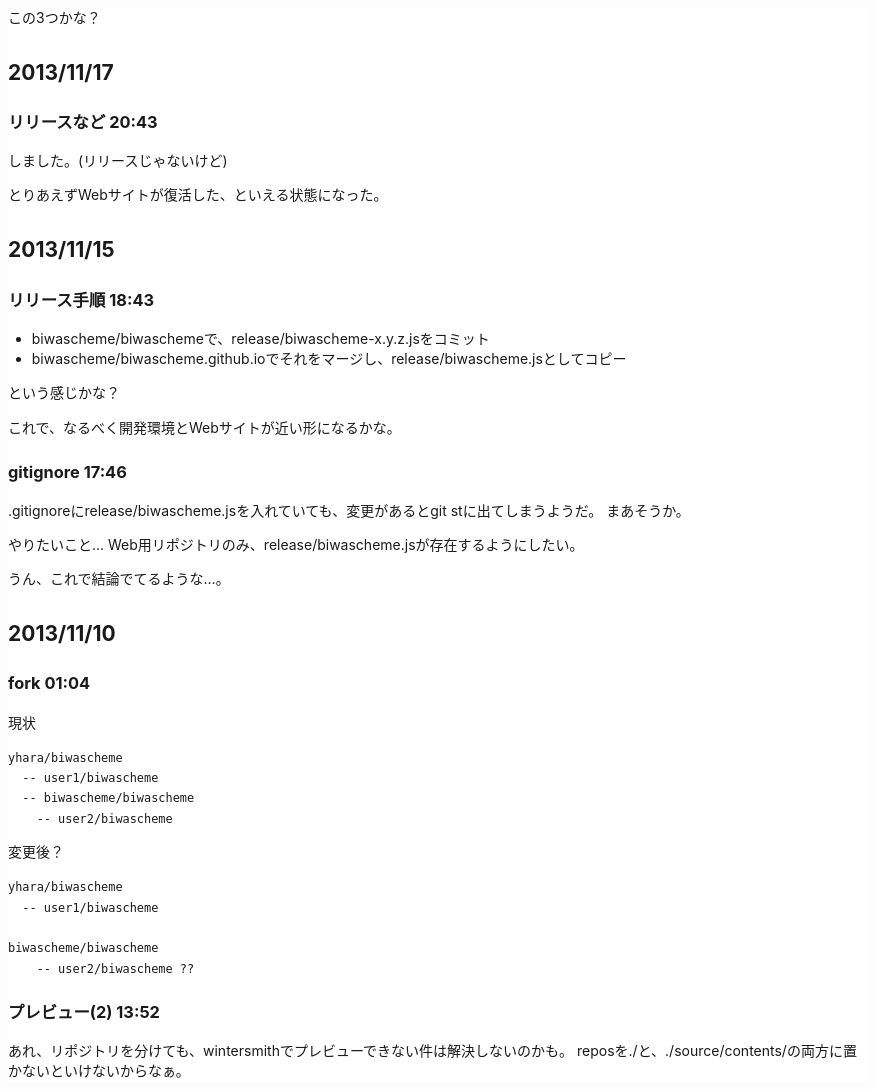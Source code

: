 この3つかな？

## 2013/11/17

### リリースなど 20:43

しました。(リリースじゃないけど)

とりあえずWebサイトが復活した、といえる状態になった。

## 2013/11/15

### リリース手順 18:43

* biwascheme/biwaschemeで、release/biwascheme-x.y.z.jsをコミット
* biwascheme/biwascheme.github.ioでそれをマージし、release/biwascheme.jsとしてコピー

という感じかな？

これで、なるべく開発環境とWebサイトが近い形になるかな。

### gitignore 17:46

.gitignoreにrelease/biwascheme.jsを入れていても、変更があるとgit stに出てしまうようだ。
まあそうか。

やりたいこと...
  Web用リポジトリのみ、release/biwascheme.jsが存在するようにしたい。

うん、これで結論でてるような…。

## 2013/11/10

### fork 01:04

現状

    yhara/biwascheme
      -- user1/biwascheme
      -- biwascheme/biwascheme
        -- user2/biwascheme

変更後？
   
    yhara/biwascheme
      -- user1/biwascheme

    biwascheme/biwascheme
        -- user2/biwascheme ??

### プレビュー(2) 13:52

あれ、リポジトリを分けても、wintersmithでプレビューできない件は解決しないのかも。
reposを./と、./source/contents/の両方に置かないといけないからなぁ。
